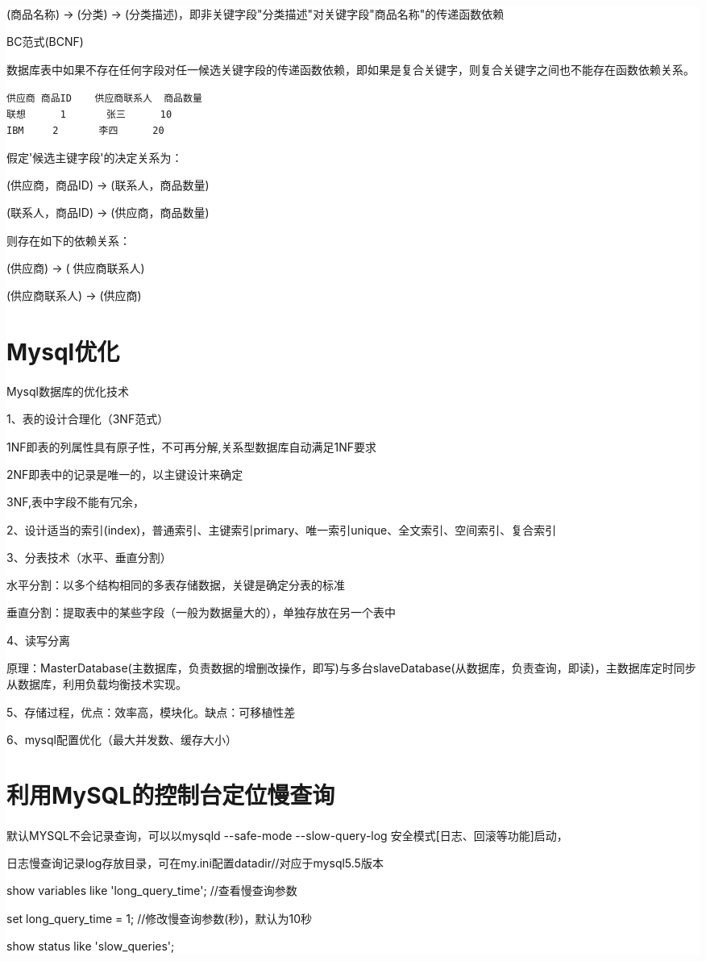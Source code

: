 ﻿(商品名称) -> (分类) -> (分类描述)，即非关键字段"分类描述"对关键字段"商品名称"的传递函数依赖


BC范式(BCNF)

数据库表中如果不存在任何字段对任一候选关键字段的传递函数依赖，即如果是复合关键字，则复合关键字之间也不能存在函数依赖关系。
 

	供应商	商品ID	供应商联系人	商品数量
	联想		1		张三		10
	IBM		2		李四		20
 假定'候选主键字段'的决定关系为：

(供应商，商品ID) -> (联系人，商品数量)

(联系人，商品ID) -> (供应商，商品数量)

则存在如下的依赖关系：

(供应商) -> ( 供应商联系人)

(供应商联系人) -> (供应商)

Mysql优化
========

Mysql数据库的优化技术

1、表的设计合理化（3NF范式）

1NF即表的列属性具有原子性，不可再分解,关系型数据库自动满足1NF要求

2NF即表中的记录是唯一的，以主键设计来确定

3NF,表中字段不能有冗余，

2、设计适当的索引(index)，普通索引、主键索引primary、唯一索引unique、全文索引、空间索引、复合索引

3、分表技术（水平、垂直分割）

水平分割：以多个结构相同的多表存储数据，关键是确定分表的标准

垂直分割：提取表中的某些字段（一般为数据量大的），单独存放在另一个表中

4、读写分离

原理：MasterDatabase(主数据库，负责数据的增删改操作，即写)与多台slaveDatabase(从数据库，负责查询，即读)，主数据库定时同步从数据库，利用负载均衡技术实现。

5、存储过程，优点：效率高，模块化。缺点：可移植性差

6、mysql配置优化（最大并发数、缓存大小）

利用MySQL的控制台定位慢查询
=========================

默认MYSQL不会记录查询，可以以mysqld --safe-mode --slow-query-log 安全模式[日志、回滚等功能]启动，

日志慢查询记录log存放目录，可在my.ini配置datadir//对应于mysql5.5版本

show variables like 'long_query_time'; //查看慢查询参数

set long_query_time = 1; //修改慢查询参数(秒)，默认为10秒

show status like 'slow_queries';
